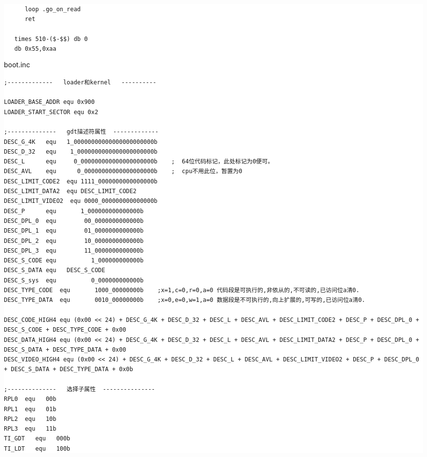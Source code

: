```
      loop .go_on_read
      ret

   times 510-($-$$) db 0
   db 0x55,0xaa
```
boot.inc
```
;-------------	 loader和kernel   ----------

LOADER_BASE_ADDR equ 0x900 
LOADER_START_SECTOR equ 0x2

;--------------   gdt描述符属性  -------------
DESC_G_4K   equ	  1_00000000000000000000000b   
DESC_D_32   equ	   1_0000000000000000000000b
DESC_L	    equ	    0_000000000000000000000b	;  64位代码标记，此处标记为0便可。
DESC_AVL    equ	     0_00000000000000000000b	;  cpu不用此位，暂置为0  
DESC_LIMIT_CODE2  equ 1111_0000000000000000b
DESC_LIMIT_DATA2  equ DESC_LIMIT_CODE2
DESC_LIMIT_VIDEO2  equ 0000_000000000000000b
DESC_P	    equ		  1_000000000000000b
DESC_DPL_0  equ		   00_0000000000000b
DESC_DPL_1  equ		   01_0000000000000b
DESC_DPL_2  equ		   10_0000000000000b
DESC_DPL_3  equ		   11_0000000000000b
DESC_S_CODE equ		     1_000000000000b
DESC_S_DATA equ	  DESC_S_CODE
DESC_S_sys  equ		     0_000000000000b
DESC_TYPE_CODE  equ	      1000_00000000b	;x=1,c=0,r=0,a=0 代码段是可执行的,非依从的,不可读的,已访问位a清0.  
DESC_TYPE_DATA  equ	      0010_00000000b	;x=0,e=0,w=1,a=0 数据段是不可执行的,向上扩展的,可写的,已访问位a清0.

DESC_CODE_HIGH4 equ (0x00 << 24) + DESC_G_4K + DESC_D_32 + DESC_L + DESC_AVL + DESC_LIMIT_CODE2 + DESC_P + DESC_DPL_0 + DESC_S_CODE + DESC_TYPE_CODE + 0x00
DESC_DATA_HIGH4 equ (0x00 << 24) + DESC_G_4K + DESC_D_32 + DESC_L + DESC_AVL + DESC_LIMIT_DATA2 + DESC_P + DESC_DPL_0 + DESC_S_DATA + DESC_TYPE_DATA + 0x00
DESC_VIDEO_HIGH4 equ (0x00 << 24) + DESC_G_4K + DESC_D_32 + DESC_L + DESC_AVL + DESC_LIMIT_VIDEO2 + DESC_P + DESC_DPL_0 + DESC_S_DATA + DESC_TYPE_DATA + 0x0b

;--------------   选择子属性  ---------------
RPL0  equ   00b
RPL1  equ   01b
RPL2  equ   10b
RPL3  equ   11b
TI_GDT	 equ   000b
TI_LDT	 equ   100b

```